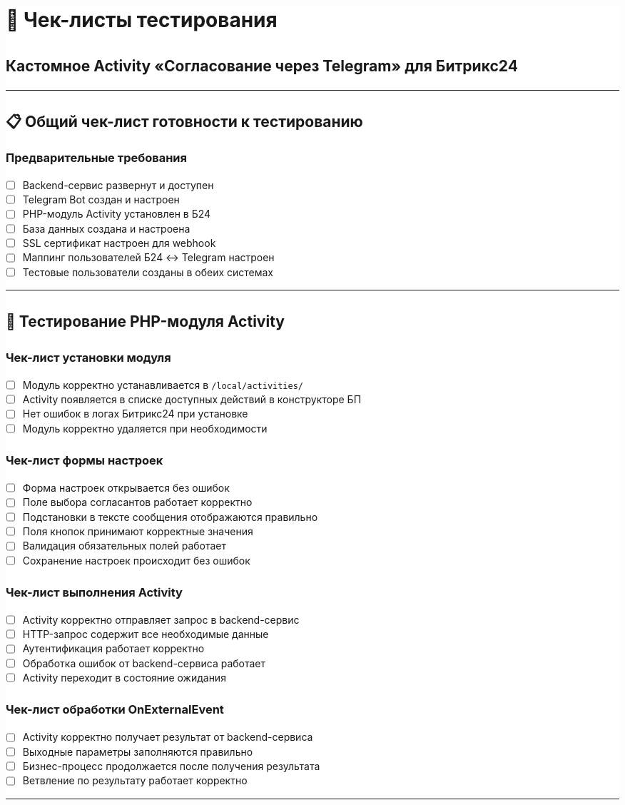 # 🧪 Чек-листы тестирования
## Кастомное Activity «Согласование через Telegram» для Битрикс24

---

## 📋 Общий чек-лист готовности к тестированию

### Предварительные требования
- [ ] Backend-сервис развернут и доступен
- [ ] Telegram Bot создан и настроен
- [ ] PHP-модуль Activity установлен в Б24
- [ ] База данных создана и настроена
- [ ] SSL сертификат настроен для webhook
- [ ] Маппинг пользователей Б24 ↔ Telegram настроен
- [ ] Тестовые пользователи созданы в обеих системах

---

## 🔧 Тестирование PHP-модуля Activity

### Чек-лист установки модуля
- [ ] Модуль корректно устанавливается в `/local/activities/`
- [ ] Activity появляется в списке доступных действий в конструкторе БП
- [ ] Нет ошибок в логах Битрикс24 при установке
- [ ] Модуль корректно удаляется при необходимости

### Чек-лист формы настроек
- [ ] Форма настроек открывается без ошибок
- [ ] Поле выбора согласантов работает корректно
- [ ] Подстановки в тексте сообщения отображаются правильно
- [ ] Поля кнопок принимают корректные значения
- [ ] Валидация обязательных полей работает
- [ ] Сохранение настроек происходит без ошибок

### Чек-лист выполнения Activity
- [ ] Activity корректно отправляет запрос в backend-сервис
- [ ] HTTP-запрос содержит все необходимые данные
- [ ] Аутентификация работает корректно
- [ ] Обработка ошибок от backend-сервиса работает
- [ ] Activity переходит в состояние ожидания

### Чек-лист обработки OnExternalEvent
- [ ] Activity корректно получает результат от backend-сервиса
- [ ] Выходные параметры заполняются правильно
- [ ] Бизнес-процесс продолжается после получения результата
- [ ] Ветвление по результату работает корректно

---
